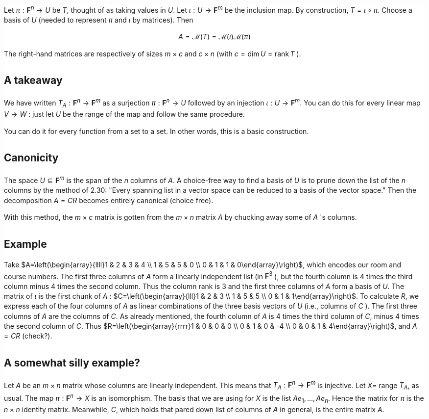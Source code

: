 Let $\pi: \mathbf{F}^{n} \rightarrow U$ be $T$, thought of as taking values in $U$. Let $\iota: U \rightarrow \mathbf{F}^{m}$ be the inclusion map. By construction, $T=\iota \circ \pi$. Choose a basis of $U$ (needed to represent $\pi$ and $\iota$ by matrices). Then

$$
A=\mathcal{M}(T)=\mathcal{M}(\iota) \mathcal{M}(\pi)
$$

The right-hand matrices are respectively of sizes $m \times c$ and $c \times n$ (with $c=\operatorname{dim} U=\operatorname{rank} T$ ).

## A takeaway

We have written $T_{A}: \mathbf{F}^{n} \rightarrow \mathbf{F}^{m}$ as a surjection $\pi: \mathbf{F}^{n} \rightarrow U$ followed by an injection $\iota: U \rightarrow \mathbf{F}^{m}$. You can do this for every linear map $V \rightarrow W$ : just let $U$ be the range of the map and follow the same procedure.

You can do it for every function from a set to a set. In other words, this is a basic construction.

## Canonicity

The space $U \subseteq \mathbf{F}^{m}$ is the span of the $n$ columns of $A$. A choice-free way to find a basis of $U$ is to prune down the list of the $n$ columns by the method of 2.30: "Every spanning list in a vector space can be reduced to a basis of the vector space." Then the decomposition $A=C R$ becomes entirely canonical (choice free).

With this method, the $m \times c$ matrix is gotten from the $m \times n$ matrix $A$ by chucking away some of $A$ 's columns.

## Example

Take $A=\left(\begin{array}{llll}1 & 2 & 3 & 4 \\ 1 & 5 & 5 & 0 \\ 0 & 1 & 1 & 0\end{array}\right)$, which encodes our room and course numbers. The first three columns of $A$ form a linearly independent list (in $\mathbf{F}^{3}$ ), but the fourth column is 4 times the third column minus 4 times the second column. Thus the column rank is 3 and the first three columns of $A$ form a basis of $U$. The matrix of $\iota$ is the first chunk of $A$ : $C=\left(\begin{array}{lll}1 & 2 & 3 \\ 1 & 5 & 5 \\ 0 & 1 & 1\end{array}\right)$.
To calculate $R$, we express each of the four columns of $A$ as linear combinations of the three basis vectors of $U$ (i.e., columns of $C$ ). The first three columns of $A$ are the columns of $C$. As already mentioned, the fourth column of $A$ is 4 times the third column of $C$, minus 4 times the second column of $C$.
Thus $R=\left(\begin{array}{rrrr}1 & 0 & 0 & 0 \\ 0 & 1 & 0 & -4 \\ 0 & 0 & 1 & 4\end{array}\right)$, and $A=C R$ (check?).

## A somewhat silly example?

Let $A$ be an $m \times n$ matrix whose columns are linearly independent. This means that $T_{A}: \mathbf{F}^{n} \rightarrow \mathbf{F}^{m}$ is injective. Let $X=$ range $T_{A}$, as usual. The map $\pi: \mathbf{F}^{n} \rightarrow X$ is an isomorphism. The basis that we are using for $X$ is the list $A e_{1}, \ldots, A e_{n}$. Hence the matrix for $\pi$ is the $n \times n$ identity matrix. Meanwhile, $C$, which holds that pared down list of columns of $A$ in general, is the entire matrix $A$.
